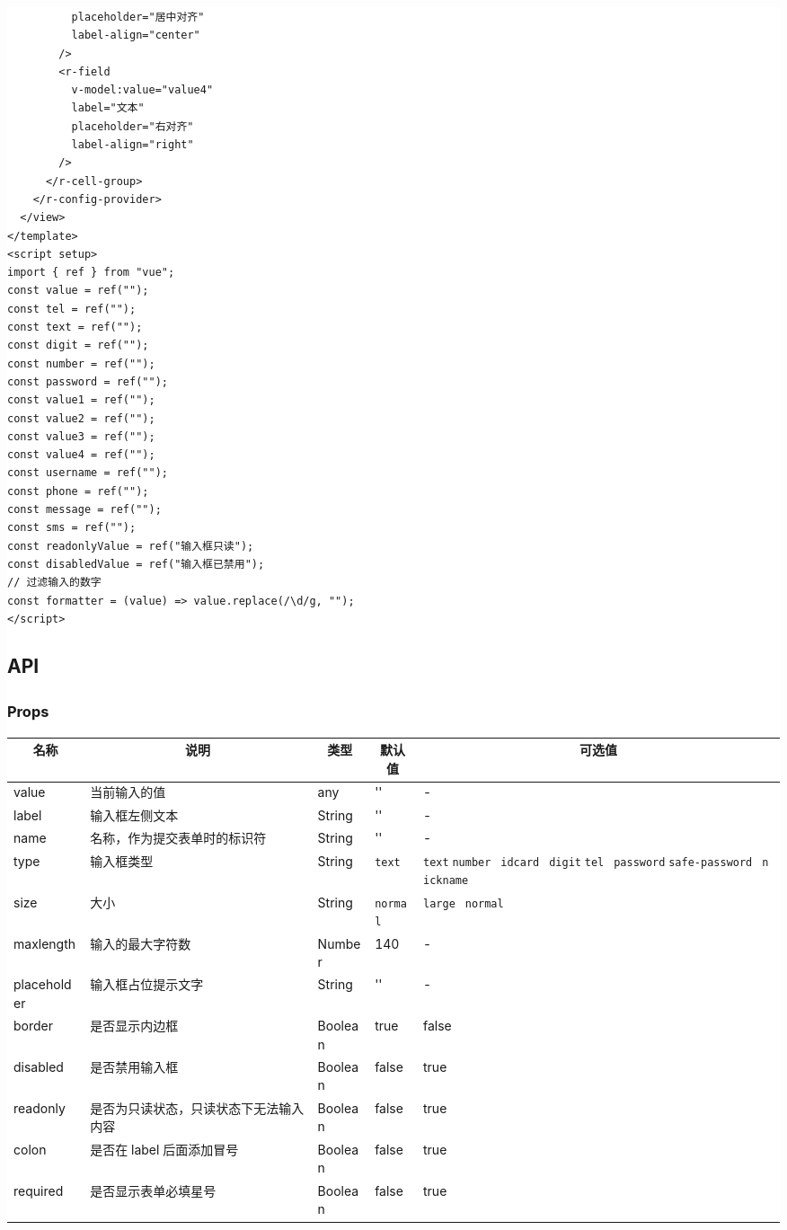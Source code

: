 ```vue
          placeholder="居中对齐"
          label-align="center"
        />
        <r-field
          v-model:value="value4"
          label="文本"
          placeholder="右对齐"
          label-align="right"
        />
      </r-cell-group>
    </r-config-provider>
  </view>
</template>
<script setup>
import { ref } from "vue";
const value = ref("");
const tel = ref("");
const text = ref("");
const digit = ref("");
const number = ref("");
const password = ref("");
const value1 = ref("");
const value2 = ref("");
const value3 = ref("");
const value4 = ref("");
const username = ref("");
const phone = ref("");
const message = ref("");
const sms = ref("");
const readonlyValue = ref("输入框只读");
const disabledValue = ref("输入框已禁用");
// 过滤输入的数字
const formatter = (value) => value.replace(/\d/g, "");
</script>
```

## API

### Props

| 名称              | 说明                                                                                                                                         | 类型     | 默认值   | 可选值                                                                           |
| ----------------- | -------------------------------------------------------------------------------------------------------------------------------------------- | -------- | -------- | -------------------------------------------------------------------------------- |
| value             | 当前输入的值                                                                                                                                 | any      | ''       | -                                                                                |
| label             | 输入框左侧文本                                                                                                                               | String   | ''       | -                                                                                |
| name              | 名称，作为提交表单时的标识符                                                                                                                 | String   | ''       | -                                                                                |
| type              | 输入框类型                                                                                                                                   | String   | `text`   | `text` `number` ` idcard` ` digit` `tel` ` password` `safe-password` ` nickname` |
| size              | 大小                                                                                                                                         | String   | `normal` | `large ` `normal`                                                                |
| maxlength         | 输入的最大字符数                                                                                                                             | Number   | 140      | -                                                                                |
| placeholder       | 输入框占位提示文字                                                                                                                           | String   | ''       | -                                                                                |
| border            | 是否显示内边框                                                                                                                               | Boolean  | true     | false                                                                            |
| disabled          | 是否禁用输入框                                                                                                                               | Boolean  | false    | true                                                                             |
| readonly          | 是否为只读状态，只读状态下无法输入内容                                                                                                       | Boolean  | false    | true                                                                             |
| colon             | 是否在 label 后面添加冒号                                                                                                                    | Boolean  | false    | true                                                                             |
| required          | 是否显示表单必填星号                                                                                                                         | Boolean  | false    | true                                                                             |